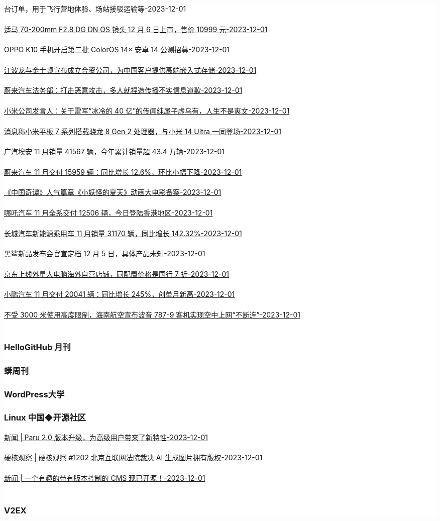 台订单，用于飞行营地体验、场站接驳运输等-2023-12-01</a><br/><br/><a target=_blank rel=nofollow href="https://www.ithome.com/0/736/482.htm" >适马 70-200mm F2.8 DG DN OS 镜头 12 月 6 日上市，售价 10999 元-2023-12-01</a><br/><br/><a target=_blank rel=nofollow href="https://www.ithome.com/0/736/481.htm" >OPPO K10 手机开启第二批 ColorOS 14× 安卓 14 公测招募-2023-12-01</a><br/><br/><a target=_blank rel=nofollow href="https://www.ithome.com/0/736/477.htm" >江波龙与金士顿宣布成立合资公司，为中国客户提供高端嵌入式存储-2023-12-01</a><br/><br/><a target=_blank rel=nofollow href="https://www.ithome.com/0/736/476.htm" >蔚来汽车法务部：打击恶意攻击，多人就捏造传播不实信息道歉-2023-12-01</a><br/><br/><a target=_blank rel=nofollow href="https://www.ithome.com/0/736/473.htm" >小米公司发言人：关于雷军“冰冷的 40 亿”的传闻纯属子虚乌有，人生不是爽文-2023-12-01</a><br/><br/><a target=_blank rel=nofollow href="https://www.ithome.com/0/736/472.htm" >消息称小米平板 7 系列搭载骁龙 8 Gen 2 处理器，与小米 14 Ultra 一同登场-2023-12-01</a><br/><br/><a target=_blank rel=nofollow href="https://www.ithome.com/0/736/471.htm" >广汽埃安 11 月销量 41567 辆，今年累计销量超 43.4 万辆-2023-12-01</a><br/><br/><a target=_blank rel=nofollow href="https://www.ithome.com/0/736/469.htm" >蔚来汽车 11 月交付 15959 辆：同比增长 12.6%，环比小幅下降-2023-12-01</a><br/><br/><a target=_blank rel=nofollow href="https://www.ithome.com/0/736/468.htm" >《中国奇谭》人气篇章《小妖怪的夏天》动画大电影备案-2023-12-01</a><br/><br/><a target=_blank rel=nofollow href="https://www.ithome.com/0/736/457.htm" >哪吒汽车 11 月全系交付 12506 辆，今日登陆香港地区-2023-12-01</a><br/><br/><a target=_blank rel=nofollow href="https://www.ithome.com/0/736/456.htm" >长城汽车新能源乘用车 11 月销量 31170 辆，同比增长 142.32%-2023-12-01</a><br/><br/><a target=_blank rel=nofollow href="https://www.ithome.com/0/736/455.htm" >黑鲨新品发布会官宣定档 12 月 5 日，具体产品未知-2023-12-01</a><br/><br/><a target=_blank rel=nofollow href="https://www.ithome.com/0/736/454.htm" >京东上线外星人电脑海外自营店铺，同配置价格是国行 7 折-2023-12-01</a><br/><br/><a target=_blank rel=nofollow href="https://www.ithome.com/0/736/453.htm" >小鹏汽车 11 月交付 20041 辆：同比增长 245%，创单月新高-2023-12-01</a><br/><br/><a target=_blank rel=nofollow href="https://www.ithome.com/0/736/452.htm" >不受 3000 米使用高度限制，海南航空宣布波音 787-9 客机实现空中上网“不断连”-2023-12-01</a><br/><br/>





###  HelloGitHub 月刊







###  蠎周刊







###  WordPress大学







###  Linux 中国◆开源社区

<a target=_blank rel=nofollow href="https://linux.cn/article-16433-1.html?utm_source=rss&utm_medium=rss" >新闻 | Paru 2.0 版本升级，为高级用户带来了新特性-2023-12-01</a><br/><br/><a target=_blank rel=nofollow href="https://linux.cn/article-16432-1.html?utm_source=rss&utm_medium=rss" >硬核观察 | 硬核观察 #1202 北京互联网法院裁决 AI 生成图片拥有版权-2023-12-01</a><br/><br/><a target=_blank rel=nofollow href="https://linux.cn/article-16431-1.html?utm_source=rss&utm_medium=rss" >新闻 | 一个有趣的带有版本控制的 CMS 现已开源！-2023-12-01</a><br/><br/>





###  V2EX
